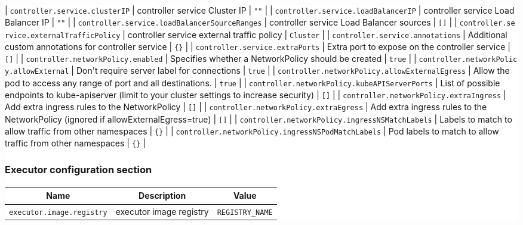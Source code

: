 | `controller.service.clusterIP`                                 | controller service Cluster IP                                                                                                                                                                                                           | `""`                                       |
| `controller.service.loadBalancerIP`                            | controller service Load Balancer IP                                                                                                                                                                                                     | `""`                                       |
| `controller.service.loadBalancerSourceRanges`                  | controller service Load Balancer sources                                                                                                                                                                                                | `[]`                                       |
| `controller.service.externalTrafficPolicy`                     | controller service external traffic policy                                                                                                                                                                                              | `Cluster`                                  |
| `controller.service.annotations`                               | Additional custom annotations for controller service                                                                                                                                                                                    | `{}`                                       |
| `controller.service.extraPorts`                                | Extra port to expose on the controller service                                                                                                                                                                                          | `[]`                                       |
| `controller.networkPolicy.enabled`                             | Specifies whether a NetworkPolicy should be created                                                                                                                                                                                     | `true`                                     |
| `controller.networkPolicy.allowExternal`                       | Don't require server label for connections                                                                                                                                                                                              | `true`                                     |
| `controller.networkPolicy.allowExternalEgress`                 | Allow the pod to access any range of port and all destinations.                                                                                                                                                                         | `true`                                     |
| `controller.networkPolicy.kubeAPIServerPorts`                  | List of possible endpoints to kube-apiserver (limit to your cluster settings to increase security)                                                                                                                                      | `[]`                                       |
| `controller.networkPolicy.extraIngress`                        | Add extra ingress rules to the NetworkPolicy                                                                                                                                                                                            | `[]`                                       |
| `controller.networkPolicy.extraEgress`                         | Add extra ingress rules to the NetworkPolicy (ignored if allowExternalEgress=true)                                                                                                                                                      | `[]`                                       |
| `controller.networkPolicy.ingressNSMatchLabels`                | Labels to match to allow traffic from other namespaces                                                                                                                                                                                  | `{}`                                       |
| `controller.networkPolicy.ingressNSPodMatchLabels`             | Pod labels to match to allow traffic from other namespaces                                                                                                                                                                              | `{}`                                       |

### Executor configuration section

| Name                                                         | Description                                                                                                                                                                                                                         | Value                                |
| ------------------------------------------------------------ | ----------------------------------------------------------------------------------------------------------------------------------------------------------------------------------------------------------------------------------- | ------------------------------------ |
| `executor.image.registry`                                    | executor image registry                                                                                                                                                                                                             | `REGISTRY_NAME`                      |